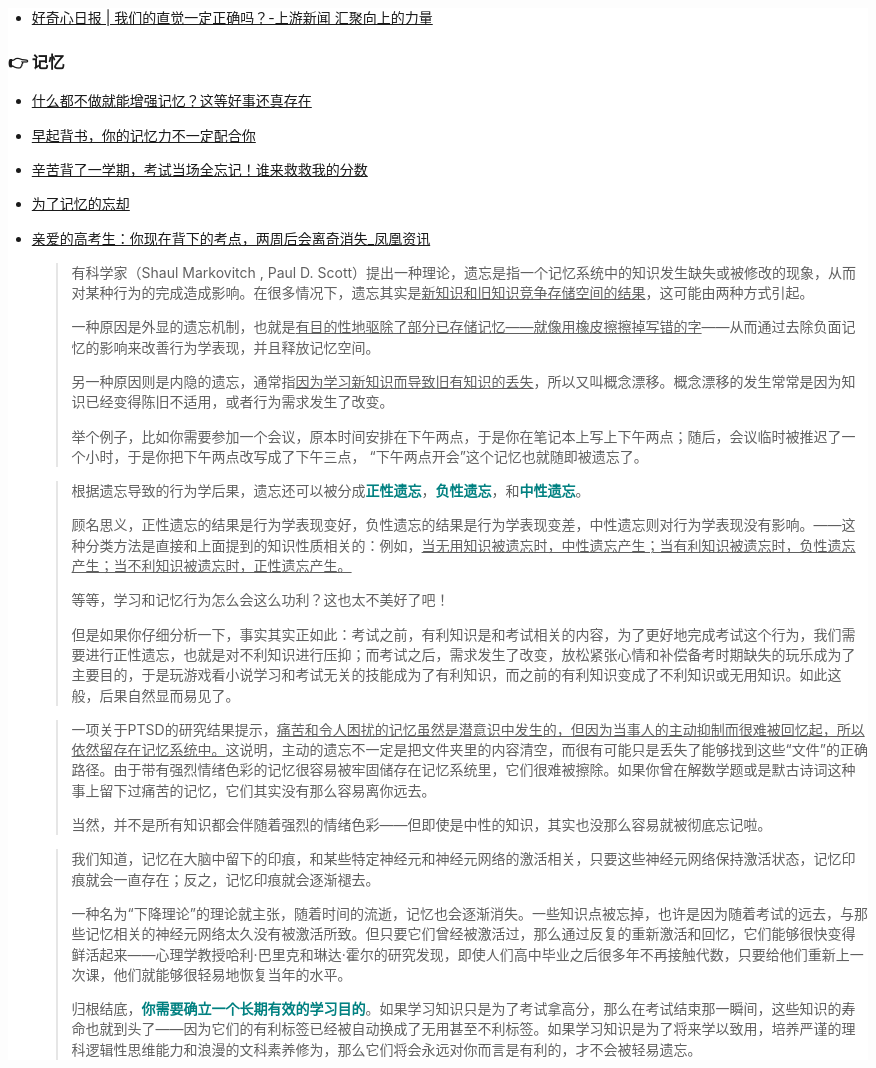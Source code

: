 - [好奇心日报 | 我们的直觉一定正确吗？-上游新闻 汇聚向上的力量](http://www.cqcb.com/reading/2018-01-19/644348_pc.html) 


###  👉 记忆

- [什么都不做就能增强记忆？这等好事还真存在](https://mp.weixin.qq.com/s?__biz=MjM5NDA1Njg2MA%3D%3D&mid=2651988897&idx=1&sn=22e11709f7372cbcad0d2a008209bf3d#wechat_redirect)

- [早起背书，你的记忆力不一定配合你](https://mp.weixin.qq.com/s?__biz=MTg1MjI3MzY2MQ%3D%3D&mid=2651697620&idx=1&sn=84452d6e6030ea8ab2a0a1ef87ad4620#wechat_redirect)

- [辛苦背了一学期，考试当场全忘记！谁来救救我的分数](https://mp.weixin.qq.com/s?__biz=MTg1MjI3MzY2MQ%3D%3D&mid=2651698776&idx=1&sn=79cff3af3333714c30577479e2af2a7c#wechat_redirect)

- [为了记忆的忘却](https://mp.weixin.qq.com/s?__biz=MzI0MjI1NTgxNQ%3D%3D&chksm=f282c9f7c5f540e18a381a116e657cbad7dc2b2b692db90f438586ec053d023f14e915f7e19e&idx=1&mid=2651421535&scene=0&sn=e7d11d26f0b6a2bc0cbd88bf7cb4d870#rd)

- [亲爱的高考生：你现在背下的考点，两周后会离奇消失\_凤凰资讯](http://news.ifeng.com/a/20180530/58511278_0.shtml?_zbs_007qu_news?tp=1528041600000)

  > 有科学家（Shaul Markovitch , Paul D. Scott）提出一种理论，遗忘是指一个记忆系统中的知识发生缺失或被修改的现象，从而对某种行为的完成造成影响。在很多情况下，遗忘其实是<u>新知识和旧知识竞争存储空间的结果</u>，这可能由两种方式引起。
  >
  > 一种原因是外显的遗忘机制，也就是<u>有目的性地驱除了部分已存储记忆——就像用橡皮擦擦掉写错的字</u>——从而通过去除负面记忆的影响来改善行为学表现，并且释放记忆空间。
  >
  > 另一种原因则是内隐的遗忘，通常指<u>因为学习新知识而导致旧有知识的丢失</u>，所以又叫概念漂移。概念漂移的发生常常是因为知识已经变得陈旧不适用，或者行为需求发生了改变。
  >
  > 举个例子，比如你需要参加一个会议，原本时间安排在下午两点，于是你在笔记本上写上下午两点；随后，会议临时被推迟了一个小时，于是你把下午两点改写成了下午三点， “下午两点开会”这个记忆也就随即被遗忘了。

  > 根据遗忘导致的行为学后果，遗忘还可以被分成<b style="color:rgb(0,128,128)">正性遗忘</b>，<b style="color:rgb(0,128,128)">负性遗忘</b>，和<b style="color:rgb(0,128,128)">中性遗忘</b>。
  >
  > 顾名思义，正性遗忘的结果是行为学表现变好，负性遗忘的结果是行为学表现变差，中性遗忘则对行为学表现没有影响。——这种分类方法是直接和上面提到的知识性质相关的：例如，<u>当无用知识被遗忘时，中性遗忘产生；当有利知识被遗忘时，负性遗忘产生；当不利知识被遗忘时，正性遗忘产生。</u>
  >
  > 等等，学习和记忆行为怎么会这么功利？这也太不美好了吧！
  >
  > 但是如果你仔细分析一下，事实其实正如此：考试之前，有利知识是和考试相关的内容，为了更好地完成考试这个行为，我们需要进行正性遗忘，也就是对不利知识进行压抑；而考试之后，需求发生了改变，放松紧张心情和补偿备考时期缺失的玩乐成为了主要目的，于是玩游戏看小说学习和考试无关的技能成为了有利知识，而之前的有利知识变成了不利知识或无用知识。如此这般，后果自然显而易见了。

  > 一项关于PTSD的研究结果提示，<u>痛苦和令人困扰的记忆虽然是潜意识中发生的，但因为当事人的主动抑制而很难被回忆起，所以依然留存在记忆系统中。</u>这说明，主动的遗忘不一定是把文件夹里的内容清空，而很有可能只是丢失了能够找到这些“文件”的正确路径。由于带有强烈情绪色彩的记忆很容易被牢固储存在记忆系统里，它们很难被擦除。如果你曾在解数学题或是默古诗词这种事上留下过痛苦的记忆，它们其实没有那么容易离你远去。
  >
  > 当然，并不是所有知识都会伴随着强烈的情绪色彩——但即使是中性的知识，其实也没那么容易就被彻底忘记啦。

  > 我们知道，记忆在大脑中留下的印痕，和某些特定神经元和神经元网络的激活相关，只要这些神经元网络保持激活状态，记忆印痕就会一直存在；反之，记忆印痕就会逐渐褪去。 
  >
  > 一种名为“下降理论”的理论就主张，随着时间的流逝，记忆也会逐渐消失。一些知识点被忘掉，也许是因为随着考试的远去，与那些记忆相关的神经元网络太久没有被激活所致。但只要它们曾经被激活过，那么通过反复的重新激活和回忆，它们能够很快变得鲜活起来——心理学教授哈利·巴里克和琳达·霍尔的研究发现，即使人们高中毕业之后很多年不再接触代数，只要给他们重新上一次课，他们就能够很轻易地恢复当年的水平。
  >
  > 归根结底，<b style="color:rgb(0, 128, 128)">你需要确立一个长期有效的学习目的</b>。如果学习知识只是为了考试拿高分，那么在考试结束那一瞬间，这些知识的寿命也就到头了——因为它们的有利标签已经被自动换成了无用甚至不利标签。如果学习知识是为了将来学以致用，培养严谨的理科逻辑性思维能力和浪漫的文科素养修为，那么它们将会永远对你而言是有利的，才不会被轻易遗忘。
